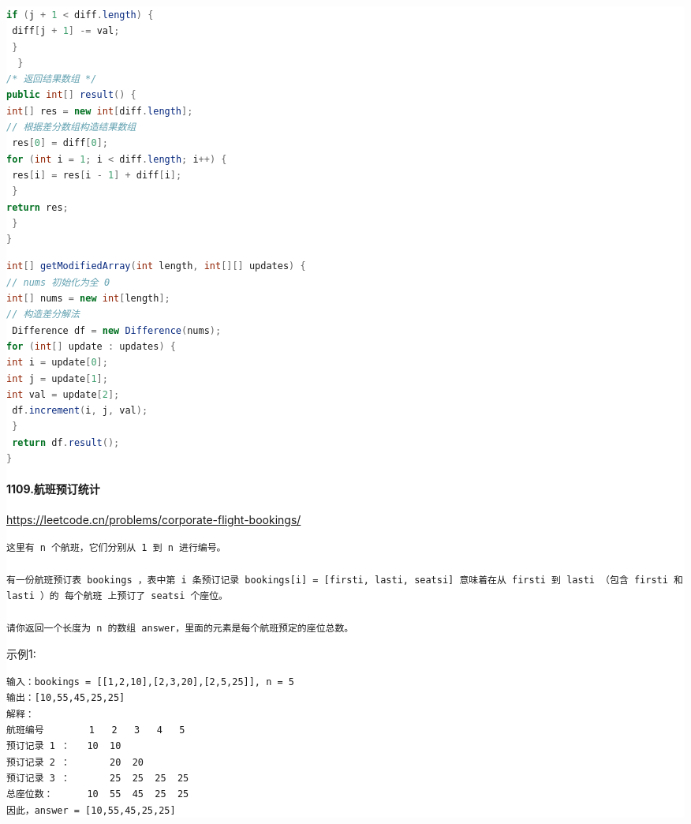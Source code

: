 ```java
if (j + 1 < diff.length) {
 diff[j + 1] -= val;
 }
  }
/* 返回结果数组 */
public int[] result() {
int[] res = new int[diff.length];
// 根据差分数组构造结果数组
 res[0] = diff[0];
for (int i = 1; i < diff.length; i++) {
 res[i] = res[i - 1] + diff[i];
 }
return res;
 }
}
```

```java
int[] getModifiedArray(int length, int[][] updates) {
// nums 初始化为全 0
int[] nums = new int[length];
// 构造差分解法
 Difference df = new Difference(nums);
for (int[] update : updates) {
int i = update[0];
int j = update[1];
int val = update[2];
 df.increment(i, j, val);
 }
 return df.result();
}
```

#### 1109.航班预订统计

https://leetcode.cn/problems/corporate-flight-bookings/

```
这里有 n 个航班，它们分别从 1 到 n 进行编号。

有一份航班预订表 bookings ，表中第 i 条预订记录 bookings[i] = [firsti, lasti, seatsi] 意味着在从 firsti 到 lasti （包含 firsti 和 lasti ）的 每个航班 上预订了 seatsi 个座位。

请你返回一个长度为 n 的数组 answer，里面的元素是每个航班预定的座位总数。
```

示例1:

```
输入：bookings = [[1,2,10],[2,3,20],[2,5,25]], n = 5
输出：[10,55,45,25,25]
解释：
航班编号        1   2   3   4   5
预订记录 1 ：   10  10
预订记录 2 ：       20  20
预订记录 3 ：       25  25  25  25
总座位数：      10  55  45  25  25
因此，answer = [10,55,45,25,25]
```
